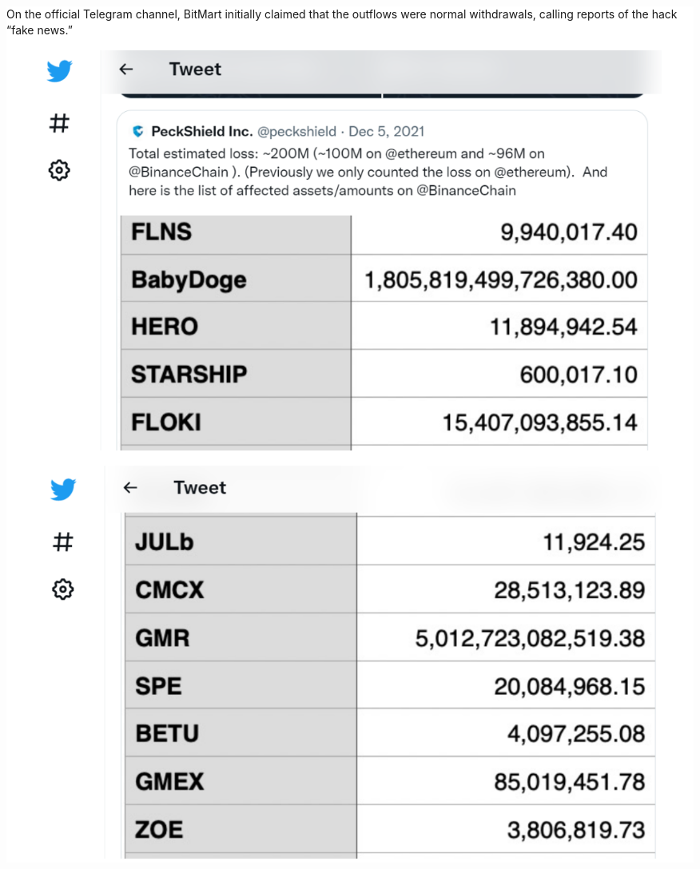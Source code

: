 

<p>On the official Telegram channel, BitMart initially claimed that the outflows were normal withdrawals, calling reports of the hack “fake news.”</p>



<figure class="wp-block-image"><img decoding="async" src="./DeFi Attacks Exploits all the biggest cryptocurrency thefts from 2021 to 2022 - CRYPTO DEEP TECH_files/image-72-1024x658.png" alt="DeFi Attacks &amp; Exploits all the biggest cryptocurrency thefts from 2021 to 2022" class="wp-image-1790"></figure>



<figure class="wp-block-image"><img decoding="async" src="./DeFi Attacks Exploits all the biggest cryptocurrency thefts from 2021 to 2022 - CRYPTO DEEP TECH_files/image-73-1024x646.png" alt="DeFi Attacks &amp; Exploits all the biggest cryptocurrency thefts from 2021 to 2022" class="wp-image-1791"></figure>